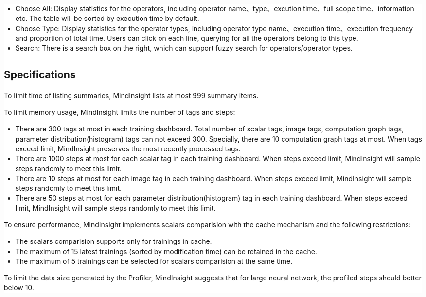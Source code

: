 - Choose All: Display statistics for the operators, including operator name、type、excution time、full scope time、information etc. The table will be sorted by execution time by default.
- Choose Type: Display statistics for the operator types, including operator type name、execution time、execution frequency and proportion of total time. Users can click on each line, querying for all the operators belong to this type.
- Search: There is a search box on the right, which can support fuzzy search for operators/operator types.

## Specifications

To limit time of listing summaries, MindInsight lists at most 999 summary items.

To limit memory usage, MindInsight limits the number of tags and steps:
- There are 300 tags at most in each training dashboard. Total number of scalar tags, image tags, computation graph tags, parameter distribution(histogram) tags can not exceed 300. Specially, there are 10 computation graph tags at most. When tags exceed limit, MindInsight preserves the most recently processed tags.
- There are 1000 steps at most for each scalar tag in each training dashboard. When steps exceed limit, MindInsight will sample steps randomly to meet this limit.
- There are 10 steps at most for each image tag in each training dashboard. When steps exceed limit, MindInsight will sample steps randomly to meet this limit.
- There are 50 steps at most for each parameter distribution(histogram) tag in each training dashboard. When steps exceed limit, MindInsight will sample steps randomly to meet this limit.

To ensure performance, MindInsight implements scalars comparision with the cache mechanism and the following restrictions:
- The scalars comparision supports only for trainings in cache. 
- The maximum of 15 latest trainings (sorted by modification time) can be retained in the cache.
- The maximum of 5 trainings can be selected for scalars comparision at the same time.

To limit the data size generated by the Profiler, MindInsight suggests that for large neural network, the profiled steps should better below 10.
